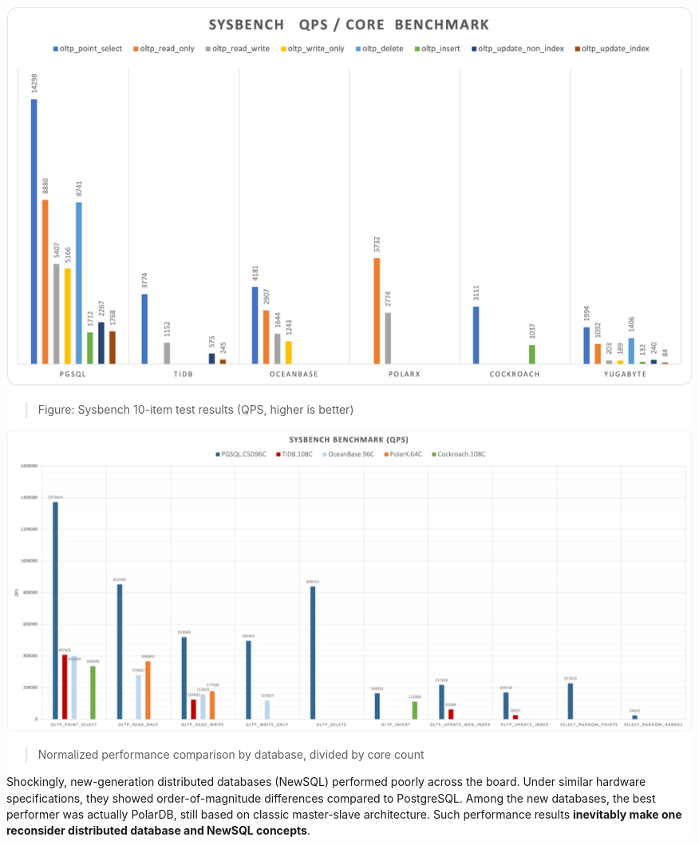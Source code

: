 ![pg-performence-10.png](pg-performence-10.png)

> Figure: Sysbench 10-item test results (QPS, higher is better)

![pg-performence-11.png](pg-performence-11.png)

> Normalized performance comparison by database, divided by core count

Shockingly, new-generation distributed databases (NewSQL) performed poorly across the board. Under similar hardware specifications, they showed order-of-magnitude differences compared to PostgreSQL. Among the new databases, the best performer was actually PolarDB, still based on classic master-slave architecture. Such performance results **inevitably make one reconsider distributed database and NewSQL concepts**.
